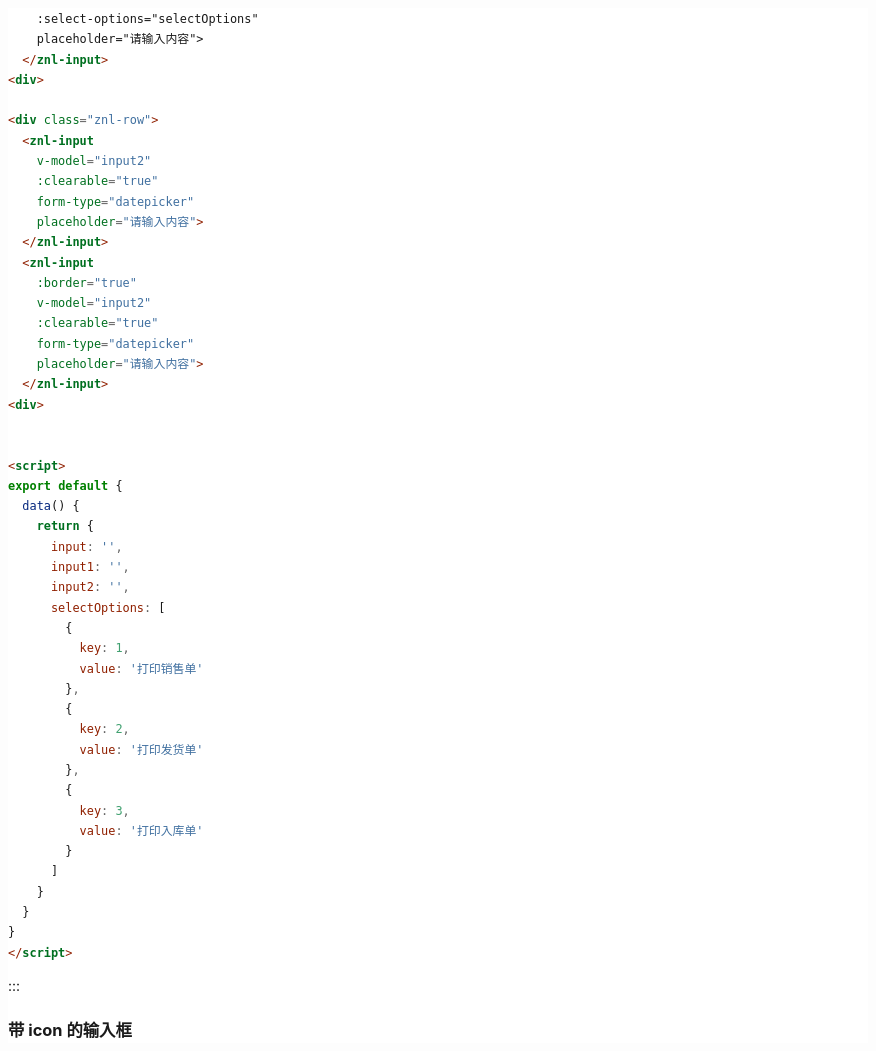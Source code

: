 ```html
    :select-options="selectOptions"
    placeholder="请输入内容">
  </znl-input>
<div>

<div class="znl-row">
  <znl-input
    v-model="input2"
    :clearable="true"
    form-type="datepicker"
    placeholder="请输入内容">
  </znl-input>
  <znl-input
    :border="true"
    v-model="input2"
    :clearable="true"
    form-type="datepicker"
    placeholder="请输入内容">
  </znl-input>
<div>


<script>
export default {
  data() {
    return {
      input: '',
      input1: '',
      input2: '',
      selectOptions: [
        {
          key: 1,
          value: '打印销售单'
        },
        {
          key: 2,
          value: '打印发货单'
        },
        {
          key: 3,
          value: '打印入库单'
        }
      ]
    }
  }
}
</script>
```
:::

### 带 icon 的输入框
